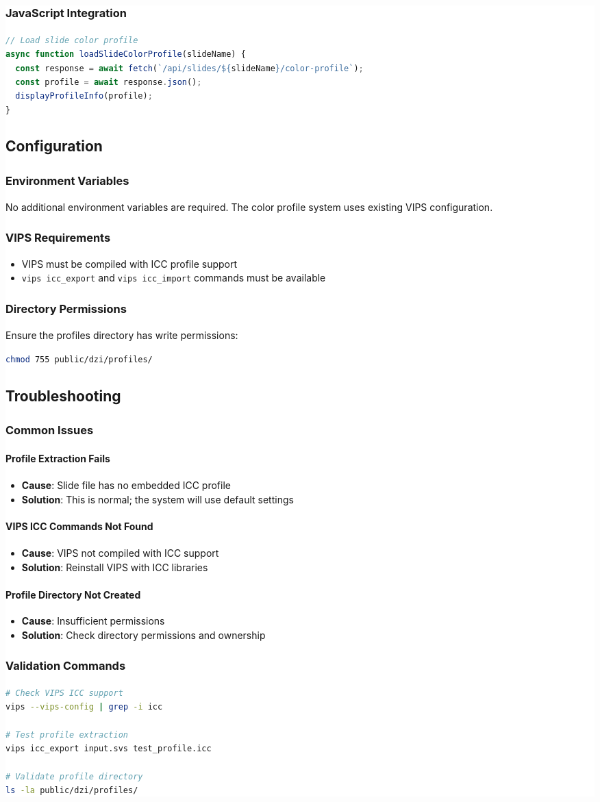 ### JavaScript Integration
```javascript
// Load slide color profile
async function loadSlideColorProfile(slideName) {
  const response = await fetch(`/api/slides/${slideName}/color-profile`);
  const profile = await response.json();
  displayProfileInfo(profile);
}
```

## Configuration

### Environment Variables
No additional environment variables are required. The color profile system uses existing VIPS configuration.

### VIPS Requirements
- VIPS must be compiled with ICC profile support
- `vips icc_export` and `vips icc_import` commands must be available

### Directory Permissions
Ensure the profiles directory has write permissions:
```bash
chmod 755 public/dzi/profiles/
```

## Troubleshooting

### Common Issues

#### Profile Extraction Fails
- **Cause**: Slide file has no embedded ICC profile
- **Solution**: This is normal; the system will use default settings

#### VIPS ICC Commands Not Found
- **Cause**: VIPS not compiled with ICC support
- **Solution**: Reinstall VIPS with ICC libraries

#### Profile Directory Not Created
- **Cause**: Insufficient permissions
- **Solution**: Check directory permissions and ownership

### Validation Commands
```bash
# Check VIPS ICC support
vips --vips-config | grep -i icc

# Test profile extraction
vips icc_export input.svs test_profile.icc

# Validate profile directory
ls -la public/dzi/profiles/
```
